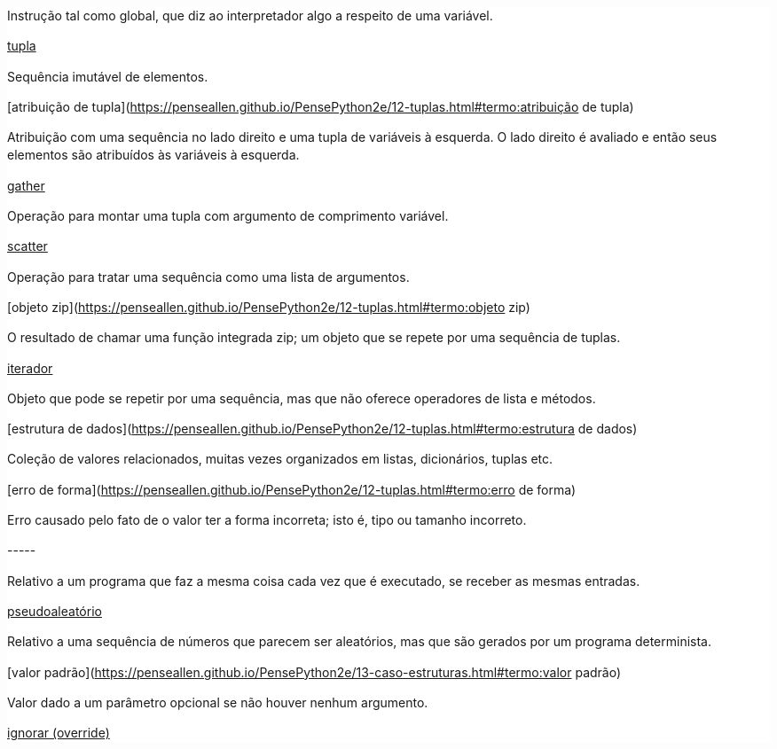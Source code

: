 Instrução tal como global, que diz ao interpretador algo a respeito de uma variável.



[tupla](https://penseallen.github.io/PensePython2e/12-tuplas.html#termo:tupla)

Sequência imutável de elementos.

[atribuição de tupla](https://penseallen.github.io/PensePython2e/12-tuplas.html#termo:atribuição de tupla)

Atribuição com uma sequência no lado direito e uma tupla de variáveis à esquerda. O lado direito é avaliado e então seus elementos são atribuídos às variáveis à esquerda.

[gather](https://penseallen.github.io/PensePython2e/12-tuplas.html#termo:gather)

Operação para montar uma tupla com argumento de comprimento variável.

[scatter](https://penseallen.github.io/PensePython2e/12-tuplas.html#termo:scatter)

Operação para tratar uma sequência como uma lista de argumentos.

[objeto zip](https://penseallen.github.io/PensePython2e/12-tuplas.html#termo:objeto zip)

O resultado de chamar uma função integrada zip; um objeto que se repete por uma sequência de tuplas.

[iterador](https://penseallen.github.io/PensePython2e/12-tuplas.html#termo:iterador)

Objeto que pode se repetir por uma sequência, mas que não oferece operadores de lista e métodos.

[estrutura de dados](https://penseallen.github.io/PensePython2e/12-tuplas.html#termo:estrutura de dados)

Coleção de valores relacionados, muitas vezes organizados em listas, dicionários, tuplas etc.

[erro de forma](https://penseallen.github.io/PensePython2e/12-tuplas.html#termo:erro de forma)

Erro causado pelo fato de o valor ter a forma incorreta; isto é, tipo ou tamanho incorreto.



\-----





Relativo a um programa que faz a mesma coisa cada vez que é executado, se receber as mesmas entradas.

[pseudoaleatório](https://penseallen.github.io/PensePython2e/13-caso-estruturas.html#termo:pseudoaleatório)

Relativo a uma sequência de números que parecem ser aleatórios, mas que são gerados por um programa determinista.

[valor padrão](https://penseallen.github.io/PensePython2e/13-caso-estruturas.html#termo:valor padrão)

Valor dado a um parâmetro opcional se não houver nenhum argumento.

[ignorar (override)](https://penseallen.github.io/PensePython2e/13-caso-estruturas.html#termo:ignorar (override))
